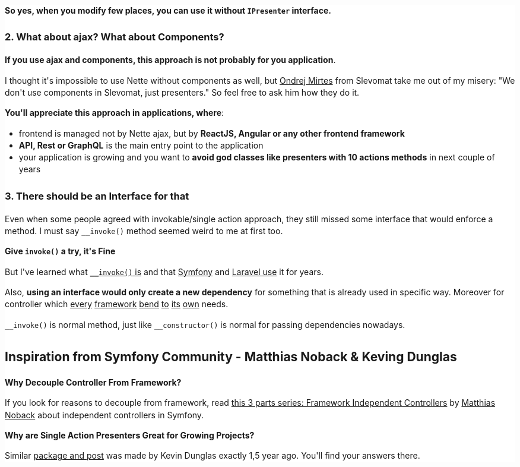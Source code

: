 **So yes, when you modify few places, you can use it without `IPresenter` interface.**


### 2. What about ajax? What about Components?

**If you use ajax and components, this approach is not probably for you application**.

I thought it's impossible to use Nette without components as well, but [Ondrej Mirtes](https://ondrej.mirtes.cz) from Slevomat take me out of my misery: "We don't use components in Slevomat, just presenters." So feel free to ask him how they do it.

**You'll appreciate this approach in applications, where**:

- frontend is managed not by Nette ajax, but by **ReactJS, Angular or any other frontend framework**
- **API, Rest or GraphQL** is the main entry point to the application
- your application is growing and you want to **avoid god classes like presenters with 10 actions methods** in next couple of years


### 3. There should be an Interface for that

Even when some people agreed with invokable/single action approach, they still missed some interface that would enforce a method. I must say `__invoke()` method seemed weird to me at first too.

**Give `invoke()` a try, it's Fine**

But I've learned what [`__invoke()` is](http://php.net/manual/en/language.oop5.magic.php#object.invoke) and that [Symfony](http://symfony.com/doc/current/controller/service.html#invokable-controllers) and [Laravel use](https://laravel.com/docs/5.4/controllers#single-action-controllers) it for years.

Also, **using an interface would only create a new dependency** for something that is already used in specific way. Moreover for controller which [every](https://book.cakephp.org/2.0/en/controllers.html#controller-actions) [framework](http://www.yiiframework.com/doc-2.0/guide-structure-controllers.html#actions) [bend](https://book.cakephp.org/3.0/en/controllers.html) [to](https://laravel.com/docs/5.4/controllers#defining-controllers) [its](https://doc.nette.org/en/2.4/presenters#toc-processing-presenter-action) [own](http://symfony.com/doc/current/best_practices/controllers.html#what-does-the-controller-look-like) needs.

`__invoke()` is normal method, just like `__constructor()` is normal for passing dependencies nowadays.


## Inspiration from Symfony Community - Matthias Noback & Keving Dunglas

**Why Decouple Controller From Framework?**

If you look for reasons to decouple from framework, read [this 3 parts series: Framework Independent Controllers](https://php-and-symfony.matthiasnoback.nl/tags/controller/) by [Matthias Noback](https://matthiasnoback.nl) about independent controllers in Symfony.

**Why are Single Action Presenters Great for Growing Projects?**

Similar [package and post](https://dunglas.fr/2016/01/dunglasactionbundle-symfony-controllers-redesigned/) was made by Kevin Dunglas exactly 1,5 year ago. You'll find your answers there.
